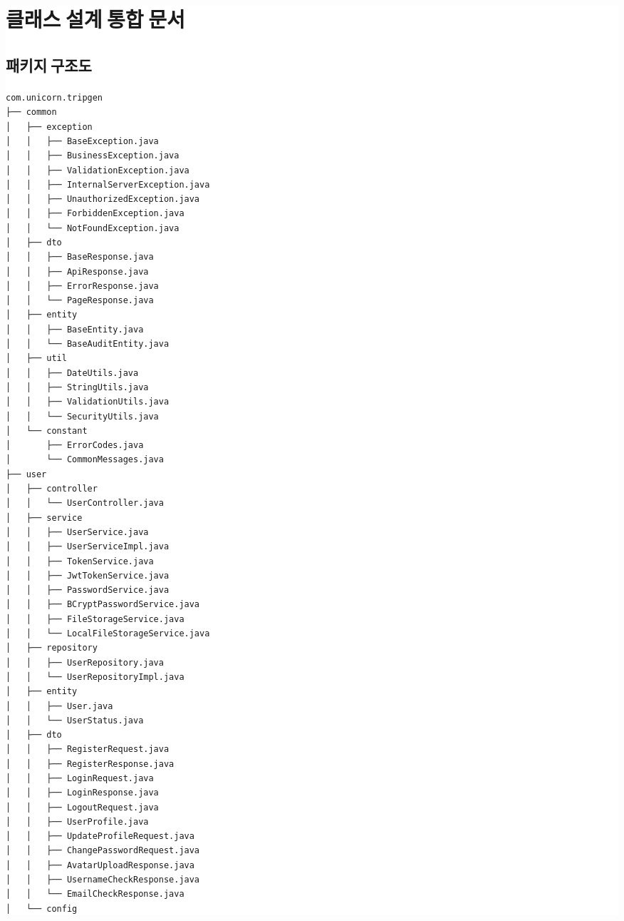 # 클래스 설계 통합 문서

## 패키지 구조도

```
com.unicorn.tripgen
├── common
│   ├── exception
│   │   ├── BaseException.java
│   │   ├── BusinessException.java
│   │   ├── ValidationException.java
│   │   ├── InternalServerException.java
│   │   ├── UnauthorizedException.java
│   │   ├── ForbiddenException.java
│   │   └── NotFoundException.java
│   ├── dto
│   │   ├── BaseResponse.java
│   │   ├── ApiResponse.java
│   │   ├── ErrorResponse.java
│   │   └── PageResponse.java
│   ├── entity
│   │   ├── BaseEntity.java
│   │   └── BaseAuditEntity.java
│   ├── util
│   │   ├── DateUtils.java
│   │   ├── StringUtils.java
│   │   ├── ValidationUtils.java
│   │   └── SecurityUtils.java
│   └── constant
│       ├── ErrorCodes.java
│       └── CommonMessages.java
├── user
│   ├── controller
│   │   └── UserController.java
│   ├── service
│   │   ├── UserService.java
│   │   ├── UserServiceImpl.java
│   │   ├── TokenService.java
│   │   ├── JwtTokenService.java
│   │   ├── PasswordService.java
│   │   ├── BCryptPasswordService.java
│   │   ├── FileStorageService.java
│   │   └── LocalFileStorageService.java
│   ├── repository
│   │   ├── UserRepository.java
│   │   └── UserRepositoryImpl.java
│   ├── entity
│   │   ├── User.java
│   │   └── UserStatus.java
│   ├── dto
│   │   ├── RegisterRequest.java
│   │   ├── RegisterResponse.java
│   │   ├── LoginRequest.java
│   │   ├── LoginResponse.java
│   │   ├── LogoutRequest.java
│   │   ├── UserProfile.java
│   │   ├── UpdateProfileRequest.java
│   │   ├── ChangePasswordRequest.java
│   │   ├── AvatarUploadResponse.java
│   │   ├── UsernameCheckResponse.java
│   │   └── EmailCheckResponse.java
│   └── config
```